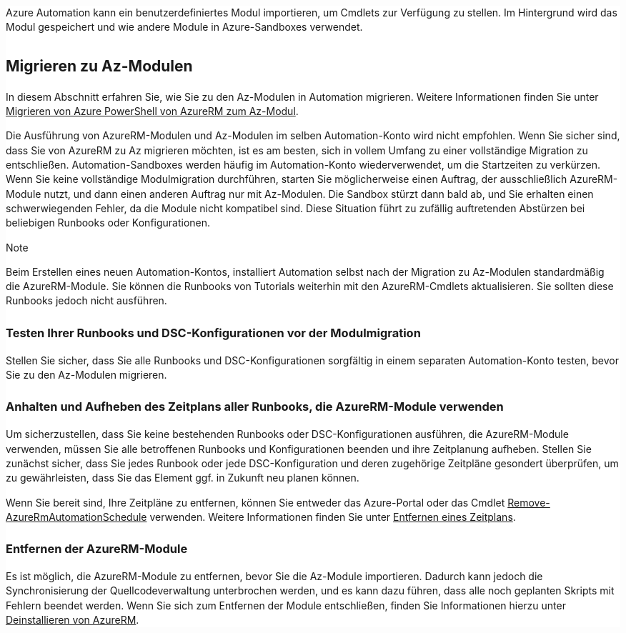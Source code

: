 Azure Automation kann ein benutzerdefiniertes Modul importieren, um Cmdlets zur Verfügung zu stellen. Im Hintergrund wird das Modul gespeichert und wie andere Module in Azure-Sandboxes verwendet.

## <a name="migrate-to-az-modules"></a>Migrieren zu Az-Modulen

In diesem Abschnitt erfahren Sie, wie Sie zu den Az-Modulen in Automation migrieren. Weitere Informationen finden Sie unter [Migrieren von Azure PowerShell von AzureRM zum Az-Modul](/powershell/azure/migrate-from-azurerm-to-az).

Die Ausführung von AzureRM-Modulen und Az-Modulen im selben Automation-Konto wird nicht empfohlen. Wenn Sie sicher sind, dass Sie von AzureRM zu Az migrieren möchten, ist es am besten, sich in vollem Umfang zu einer vollständige Migration zu entschließen. Automation-Sandboxes werden häufig im Automation-Konto wiederverwendet, um die Startzeiten zu verkürzen. Wenn Sie keine vollständige Modulmigration durchführen, starten Sie möglicherweise einen Auftrag, der ausschließlich AzureRM-Module nutzt, und dann einen anderen Auftrag nur mit Az-Modulen. Die Sandbox stürzt dann bald ab, und Sie erhalten einen schwerwiegenden Fehler, da die Module nicht kompatibel sind. Diese Situation führt zu zufällig auftretenden Abstürzen bei beliebigen Runbooks oder Konfigurationen.

>[!NOTE]
>Beim Erstellen eines neuen Automation-Kontos, installiert Automation selbst nach der Migration zu Az-Modulen standardmäßig die AzureRM-Module. Sie können die Runbooks von Tutorials weiterhin mit den AzureRM-Cmdlets aktualisieren. Sie sollten diese Runbooks jedoch nicht ausführen.

### <a name="test-your-runbooks-and-dsc-configurations-prior-to-module-migration"></a>Testen Ihrer Runbooks und DSC-Konfigurationen vor der Modulmigration

Stellen Sie sicher, dass Sie alle Runbooks und DSC-Konfigurationen sorgfältig in einem separaten Automation-Konto testen, bevor Sie zu den Az-Modulen migrieren. 

### <a name="stop-and-unschedule-all-runbooks-that-use-azurerm-modules"></a>Anhalten und Aufheben des Zeitplans aller Runbooks, die AzureRM-Module verwenden

Um sicherzustellen, dass Sie keine bestehenden Runbooks oder DSC-Konfigurationen ausführen, die AzureRM-Module verwenden, müssen Sie alle betroffenen Runbooks und Konfigurationen beenden und ihre Zeitplanung aufheben. Stellen Sie zunächst sicher, dass Sie jedes Runbook oder jede DSC-Konfiguration und deren zugehörige Zeitpläne gesondert überprüfen, um zu gewährleisten, dass Sie das Element ggf. in Zukunft neu planen können.

Wenn Sie bereit sind, Ihre Zeitpläne zu entfernen, können Sie entweder das Azure-Portal oder das Cmdlet [Remove-AzureRmAutomationSchedule](/powershell/module/azurerm.automation/remove-azurermautomationschedule) verwenden. Weitere Informationen finden Sie unter [Entfernen eines Zeitplans](schedules.md#remove-a-schedule).

### <a name="remove-azurerm-modules"></a>Entfernen der AzureRM-Module

Es ist möglich, die AzureRM-Module zu entfernen, bevor Sie die Az-Module importieren. Dadurch kann jedoch die Synchronisierung der Quellcodeverwaltung unterbrochen werden, und es kann dazu führen, dass alle noch geplanten Skripts mit Fehlern beendet werden. Wenn Sie sich zum Entfernen der Module entschließen, finden Sie Informationen hierzu unter [Deinstallieren von AzureRM](/powershell/azure/migrate-from-azurerm-to-az#uninstall-azurerm).
